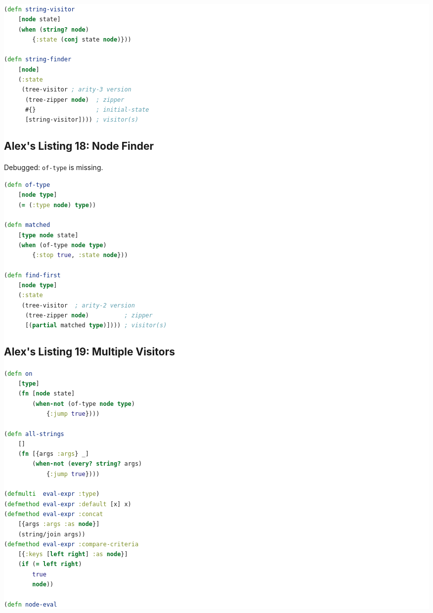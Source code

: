 ```clojure
(defn string-visitor
    [node state]
    (when (string? node)
        {:state (conj state node)}))

(defn string-finder
    [node]
    (:state
     (tree-visitor ; arity-3 version
      (tree-zipper node)  ; zipper
      #{}                 ; initial-state
      [string-visitor]))) ; visitor(s)
```

## Alex's Listing 18: Node Finder


Debugged: `of-type` is missing.

```clojure
(defn of-type
    [node type]
    (= (:type node) type))

(defn matched
    [type node state]
    (when (of-type node type)
        {:stop true, :state node}))

(defn find-first
    [node type]
    (:state
     (tree-visitor  ; arity-2 version
      (tree-zipper node)          ; zipper
      [(partial matched type)]))) ; visitor(s)
```

## Alex's Listing 19: Multiple Visitors

```clojure
(defn on
    [type]
    (fn [node state]
        (when-not (of-type node type)
            {:jump true})))

(defn all-strings
    []
    (fn [{args :args} _]
        (when-not (every? string? args)
            {:jump true})))

(defmulti  eval-expr :type)
(defmethod eval-expr :default [x] x)
(defmethod eval-expr :concat
    [{args :args :as node}]
    (string/join args))
(defmethod eval-expr :compare-criteria
    [{:keys [left right] :as node}]
    (if (= left right)
        true
        node))

(defn node-eval
```